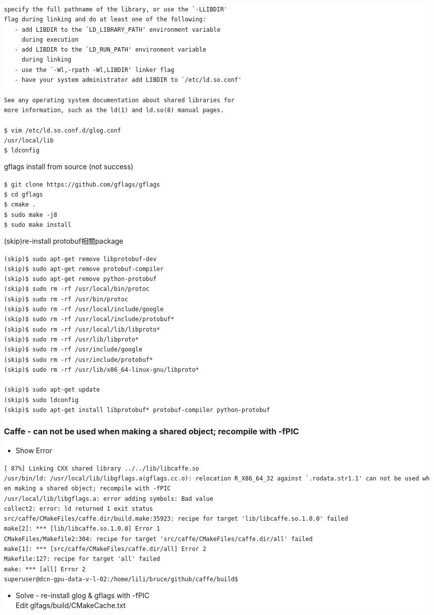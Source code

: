 ```
specify the full pathname of the library, or use the `-LLIBDIR'
flag during linking and do at least one of the following:
   - add LIBDIR to the `LD_LIBRARY_PATH' environment variable
     during execution
   - add LIBDIR to the `LD_RUN_PATH' environment variable
     during linking
   - use the `-Wl,-rpath -Wl,LIBDIR' linker flag
   - have your system administrator add LIBDIR to `/etc/ld.so.conf'

See any operating system documentation about shared libraries for
more information, such as the ld(1) and ld.so(8) manual pages.

$ vim /etc/ld.so.conf.d/glog.conf
/usr/local/lib
$ ldconfig

```
gflags install from source  (not success)
```
$ git clone https://github.com/gflags/gflags
$ cd gflags
$ cmake . 
$ sudo make -j8
$ sudo make install
```
(skip)re-install protobuf相關package  
```
(skip)$ sudo apt-get remove libprotobuf-dev
(skip)$ sudo apt-get remove protobuf-compiler
(skip)$ sudo apt-get remove python-protobuf
(skip)$ sudo rm -rf /usr/local/bin/protoc
(skip)$ sudo rm -rf /usr/bin/protoc
(skip)$ sudo rm -rf /usr/local/include/google
(skip)$ sudo rm -rf /usr/local/include/protobuf*
(skip)$ sudo rm -rf /usr/local/lib/libproto*
(skip)$ sudo rm -rf /usr/lib/libproto*
(skip)$ sudo rm -rf /usr/include/google
(skip)$ sudo rm -rf /usr/include/protobuf*
(skip)$ sudo rm -rf /usr/lib/x86_64-linux-gnu/libproto*

(skip)$ sudo apt-get update
(skip)$ sudo ldconfig
(skip)$ sudo apt-get install libprotobuf* protobuf-compiler python-protobuf
```

### Caffe - can not be used when making a shared object; recompile with -fPIC
- Show Error
```
[ 87%] Linking CXX shared library ../../lib/libcaffe.so
/usr/bin/ld: /usr/local/lib/libgflags.a(gflags.cc.o): relocation R_X86_64_32 against `.rodata.str1.1' can not be used when making a shared object; recompile with -fPIC
/usr/local/lib/libgflags.a: error adding symbols: Bad value
collect2: error: ld returned 1 exit status
src/caffe/CMakeFiles/caffe.dir/build.make:35923: recipe for target 'lib/libcaffe.so.1.0.0' failed
make[2]: *** [lib/libcaffe.so.1.0.0] Error 1
CMakeFiles/Makefile2:304: recipe for target 'src/caffe/CMakeFiles/caffe.dir/all' failed
make[1]: *** [src/caffe/CMakeFiles/caffe.dir/all] Error 2
Makefile:127: recipe for target 'all' failed
make: *** [all] Error 2
superuser@dcn-gpu-data-v-l-02:/home/lili/bruce/github/caffe/build$ 
```
- Solve - re-install glog & gflags with -fPIC  
Edit glfags/build/CMakeCache.txt  